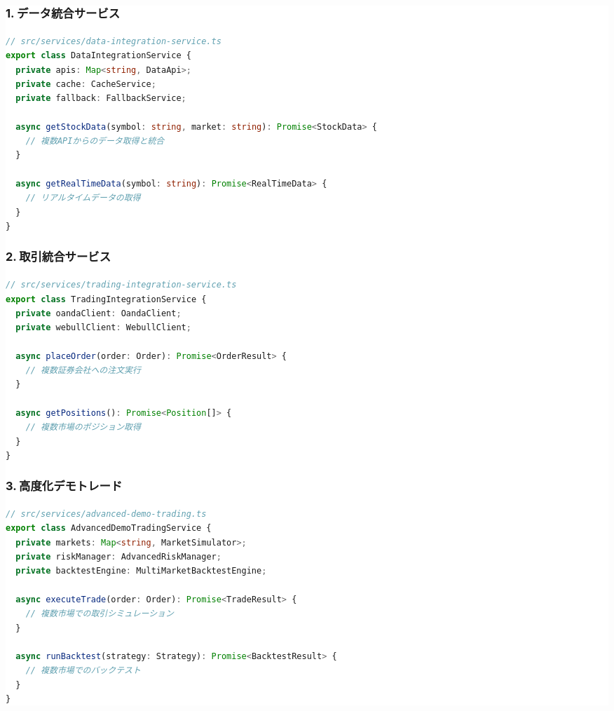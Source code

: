 ### 1. データ統合サービス

```typescript
// src/services/data-integration-service.ts
export class DataIntegrationService {
  private apis: Map<string, DataApi>;
  private cache: CacheService;
  private fallback: FallbackService;

  async getStockData(symbol: string, market: string): Promise<StockData> {
    // 複数APIからのデータ取得と統合
  }

  async getRealTimeData(symbol: string): Promise<RealTimeData> {
    // リアルタイムデータの取得
  }
}
```

### 2. 取引統合サービス

```typescript
// src/services/trading-integration-service.ts
export class TradingIntegrationService {
  private oandaClient: OandaClient;
  private webullClient: WebullClient;

  async placeOrder(order: Order): Promise<OrderResult> {
    // 複数証券会社への注文実行
  }

  async getPositions(): Promise<Position[]> {
    // 複数市場のポジション取得
  }
}
```

### 3. 高度化デモトレード

```typescript
// src/services/advanced-demo-trading.ts
export class AdvancedDemoTradingService {
  private markets: Map<string, MarketSimulator>;
  private riskManager: AdvancedRiskManager;
  private backtestEngine: MultiMarketBacktestEngine;

  async executeTrade(order: Order): Promise<TradeResult> {
    // 複数市場での取引シミュレーション
  }

  async runBacktest(strategy: Strategy): Promise<BacktestResult> {
    // 複数市場でのバックテスト
  }
}
```
